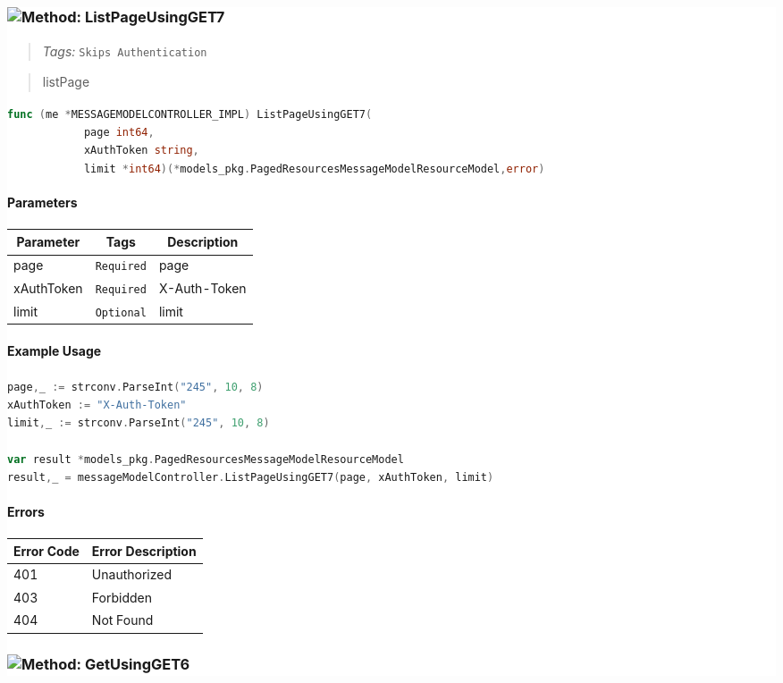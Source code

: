 

### <a name="list_page_using_get7"></a>![Method: ](https://apidocs.io/img/method.png ".message-model-controller_pkg.ListPageUsingGET7") ListPageUsingGET7

> *Tags:*  ``` Skips Authentication ``` 

> listPage


```go
func (me *MESSAGEMODELCONTROLLER_IMPL) ListPageUsingGET7(
            page int64,
            xAuthToken string,
            limit *int64)(*models_pkg.PagedResourcesMessageModelResourceModel,error)
```

#### Parameters

| Parameter | Tags | Description |
|-----------|------|-------------|
| page |  ``` Required ```  | page |
| xAuthToken |  ``` Required ```  | X-Auth-Token |
| limit |  ``` Optional ```  | limit |


#### Example Usage

```go
page,_ := strconv.ParseInt("245", 10, 8)
xAuthToken := "X-Auth-Token"
limit,_ := strconv.ParseInt("245", 10, 8)

var result *models_pkg.PagedResourcesMessageModelResourceModel
result,_ = messageModelController.ListPageUsingGET7(page, xAuthToken, limit)

```

#### Errors
 
| Error Code | Error Description |
|------------|-------------------|
| 401 | Unauthorized |
| 403 | Forbidden |
| 404 | Not Found |



### <a name="get_using_get6"></a>![Method: ](https://apidocs.io/img/method.png ".message-model-controller_pkg.GetUsingGET6") GetUsingGET6
